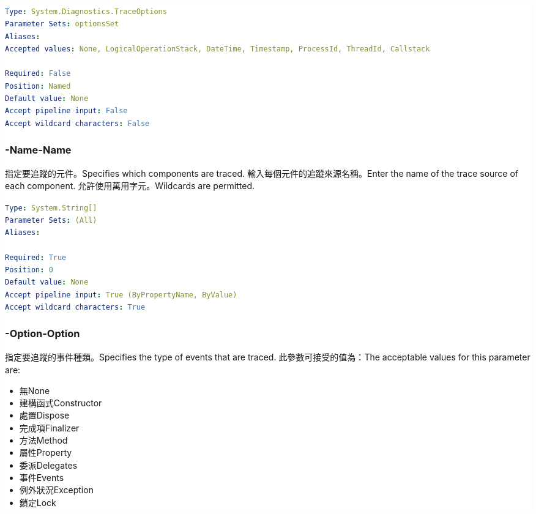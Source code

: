 ```yaml
Type: System.Diagnostics.TraceOptions
Parameter Sets: optionsSet
Aliases:
Accepted values: None, LogicalOperationStack, DateTime, Timestamp, ProcessId, ThreadId, Callstack

Required: False
Position: Named
Default value: None
Accept pipeline input: False
Accept wildcard characters: False
```

### <span data-ttu-id="d91c6-145">-Name</span><span class="sxs-lookup"><span data-stu-id="d91c6-145">-Name</span></span>

<span data-ttu-id="d91c6-146">指定要追蹤的元件。</span><span class="sxs-lookup"><span data-stu-id="d91c6-146">Specifies which components are traced.</span></span>
<span data-ttu-id="d91c6-147">輸入每個元件的追蹤來源名稱。</span><span class="sxs-lookup"><span data-stu-id="d91c6-147">Enter the name of the trace source of each component.</span></span>
<span data-ttu-id="d91c6-148">允許使用萬用字元。</span><span class="sxs-lookup"><span data-stu-id="d91c6-148">Wildcards are permitted.</span></span>

```yaml
Type: System.String[]
Parameter Sets: (All)
Aliases:

Required: True
Position: 0
Default value: None
Accept pipeline input: True (ByPropertyName, ByValue)
Accept wildcard characters: True
```

### <span data-ttu-id="d91c6-149">-Option</span><span class="sxs-lookup"><span data-stu-id="d91c6-149">-Option</span></span>

<span data-ttu-id="d91c6-150">指定要追蹤的事件種類。</span><span class="sxs-lookup"><span data-stu-id="d91c6-150">Specifies the type of events that are traced.</span></span>
<span data-ttu-id="d91c6-151">此參數可接受的值為：</span><span class="sxs-lookup"><span data-stu-id="d91c6-151">The acceptable values for this parameter are:</span></span>

- <span data-ttu-id="d91c6-152">無</span><span class="sxs-lookup"><span data-stu-id="d91c6-152">None</span></span>
- <span data-ttu-id="d91c6-153">建構函式</span><span class="sxs-lookup"><span data-stu-id="d91c6-153">Constructor</span></span>
- <span data-ttu-id="d91c6-154">處置</span><span class="sxs-lookup"><span data-stu-id="d91c6-154">Dispose</span></span>
- <span data-ttu-id="d91c6-155">完成項</span><span class="sxs-lookup"><span data-stu-id="d91c6-155">Finalizer</span></span>
- <span data-ttu-id="d91c6-156">方法</span><span class="sxs-lookup"><span data-stu-id="d91c6-156">Method</span></span>
- <span data-ttu-id="d91c6-157">屬性</span><span class="sxs-lookup"><span data-stu-id="d91c6-157">Property</span></span>
- <span data-ttu-id="d91c6-158">委派</span><span class="sxs-lookup"><span data-stu-id="d91c6-158">Delegates</span></span>
- <span data-ttu-id="d91c6-159">事件</span><span class="sxs-lookup"><span data-stu-id="d91c6-159">Events</span></span>
- <span data-ttu-id="d91c6-160">例外狀況</span><span class="sxs-lookup"><span data-stu-id="d91c6-160">Exception</span></span>
- <span data-ttu-id="d91c6-161">鎖定</span><span class="sxs-lookup"><span data-stu-id="d91c6-161">Lock</span></span>